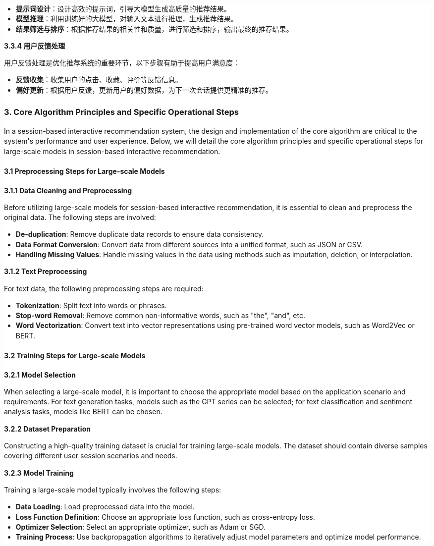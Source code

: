 - **提示词设计**：设计高效的提示词，引导大模型生成高质量的推荐结果。
- **模型推理**：利用训练好的大模型，对输入文本进行推理，生成推荐结果。
- **结果筛选与排序**：根据推荐结果的相关性和质量，进行筛选和排序，输出最终的推荐结果。

**3.3.4 用户反馈处理**

用户反馈处理是优化推荐系统的重要环节，以下步骤有助于提高用户满意度：

- **反馈收集**：收集用户的点击、收藏、评价等反馈信息。
- **偏好更新**：根据用户反馈，更新用户的偏好数据，为下一次会话提供更精准的推荐。

### 3. Core Algorithm Principles and Specific Operational Steps

In a session-based interactive recommendation system, the design and implementation of the core algorithm are critical to the system's performance and user experience. Below, we will detail the core algorithm principles and specific operational steps for large-scale models in session-based interactive recommendation.

#### 3.1 Preprocessing Steps for Large-scale Models

**3.1.1 Data Cleaning and Preprocessing**

Before utilizing large-scale models for session-based interactive recommendation, it is essential to clean and preprocess the original data. The following steps are involved:

- **De-duplication**: Remove duplicate data records to ensure data consistency.
- **Data Format Conversion**: Convert data from different sources into a unified format, such as JSON or CSV.
- **Handling Missing Values**: Handle missing values in the data using methods such as imputation, deletion, or interpolation.

**3.1.2 Text Preprocessing**

For text data, the following preprocessing steps are required:

- **Tokenization**: Split text into words or phrases.
- **Stop-word Removal**: Remove common non-informative words, such as "the", "and", etc.
- **Word Vectorization**: Convert text into vector representations using pre-trained word vector models, such as Word2Vec or BERT.

#### 3.2 Training Steps for Large-scale Models

**3.2.1 Model Selection**

When selecting a large-scale model, it is important to choose the appropriate model based on the application scenario and requirements. For text generation tasks, models such as the GPT series can be selected; for text classification and sentiment analysis tasks, models like BERT can be chosen.

**3.2.2 Dataset Preparation**

Constructing a high-quality training dataset is crucial for training large-scale models. The dataset should contain diverse samples covering different user session scenarios and needs.

**3.2.3 Model Training**

Training a large-scale model typically involves the following steps:

- **Data Loading**: Load preprocessed data into the model.
- **Loss Function Definition**: Choose an appropriate loss function, such as cross-entropy loss.
- **Optimizer Selection**: Select an appropriate optimizer, such as Adam or SGD.
- **Training Process**: Use backpropagation algorithms to iteratively adjust model parameters and optimize model performance.
